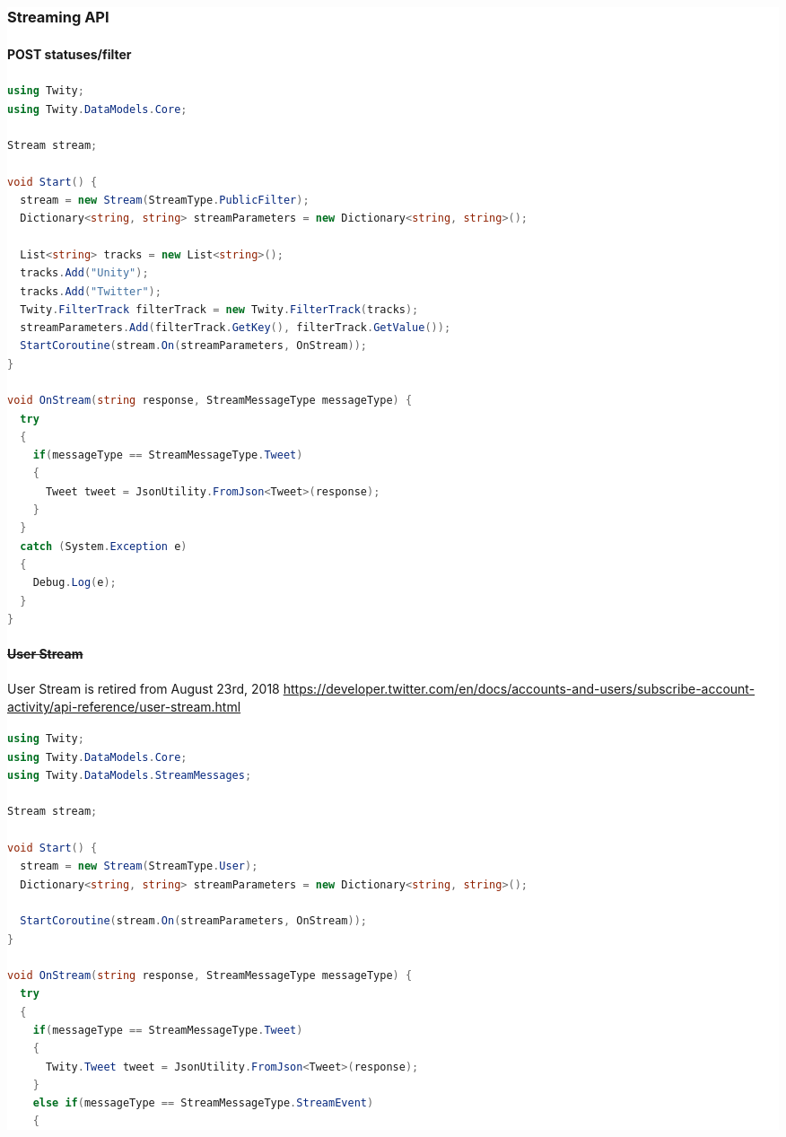 
### Streaming API

#### POST statuses/filter
```C#
using Twity;
using Twity.DataModels.Core;

Stream stream;

void Start() {
  stream = new Stream(StreamType.PublicFilter);
  Dictionary<string, string> streamParameters = new Dictionary<string, string>();

  List<string> tracks = new List<string>();
  tracks.Add("Unity");
  tracks.Add("Twitter");
  Twity.FilterTrack filterTrack = new Twity.FilterTrack(tracks);
  streamParameters.Add(filterTrack.GetKey(), filterTrack.GetValue());
  StartCoroutine(stream.On(streamParameters, OnStream));
}

void OnStream(string response, StreamMessageType messageType) {
  try
  {
    if(messageType == StreamMessageType.Tweet)
    {
      Tweet tweet = JsonUtility.FromJson<Tweet>(response);
    }
  }
  catch (System.Exception e)
  {
    Debug.Log(e);
  }
}
```

#### ~~User Stream~~
User Stream is retired from August 23rd, 2018
https://developer.twitter.com/en/docs/accounts-and-users/subscribe-account-activity/api-reference/user-stream.html
```C#
using Twity;
using Twity.DataModels.Core;
using Twity.DataModels.StreamMessages;

Stream stream;

void Start() {
  stream = new Stream(StreamType.User);
  Dictionary<string, string> streamParameters = new Dictionary<string, string>();

  StartCoroutine(stream.On(streamParameters, OnStream));
}

void OnStream(string response, StreamMessageType messageType) {
  try
  {
    if(messageType == StreamMessageType.Tweet)
    {
      Twity.Tweet tweet = JsonUtility.FromJson<Tweet>(response);
    }
    else if(messageType == StreamMessageType.StreamEvent)
    {
```